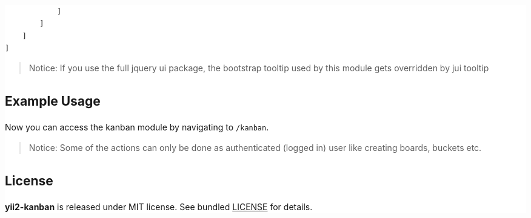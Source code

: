 ```php
            ]
        ]
    ]
]
```

> Notice: If you use the full jquery ui package, the bootstrap tooltip used by this module gets overridden by 
  jui tooltip

## Example Usage

Now you can access the kanban module by navigating to `/kanban`.

> Notice: Some of the actions can only be done as authenticated (logged in) user like creating boards, buckets etc.

## License

**yii2-kanban** is released under MIT license. See bundled [LICENSE](LICENSE) for details.

